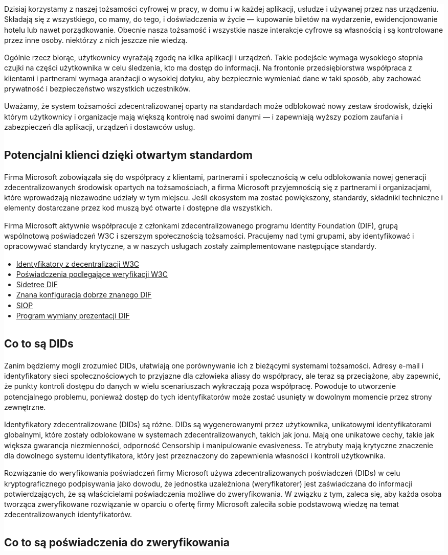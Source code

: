 Dzisiaj korzystamy z naszej tożsamości cyfrowej w pracy, w domu i w każdej aplikacji, usłudze i używanej przez nas urządzeniu. Składają się z wszystkiego, co mamy, do tego, i doświadczenia w życie — kupowanie biletów na wydarzenie, ewidencjonowanie hotelu lub nawet porządkowanie. Obecnie nasza tożsamość i wszystkie nasze interakcje cyfrowe są własnością i są kontrolowane przez inne osoby. niektórzy z nich jeszcze nie wiedzą.

Ogólnie rzecz biorąc, użytkownicy wyrażają zgodę na kilka aplikacji i urządzeń. Takie podejście wymaga wysokiego stopnia czujki na części użytkownika w celu śledzenia, kto ma dostęp do informacji. Na frontonie przedsiębiorstwa współpraca z klientami i partnerami wymaga aranżacji o wysokiej dotyku, aby bezpiecznie wymieniać dane w taki sposób, aby zachować prywatność i bezpieczeństwo wszystkich uczestników.

Uważamy, że system tożsamości zdecentralizowanej oparty na standardach może odblokować nowy zestaw środowisk, dzięki którym użytkownicy i organizacje mają większą kontrolę nad swoimi danymi — i zapewniają wyższy poziom zaufania i zabezpieczeń dla aplikacji, urządzeń i dostawców usług.

## <a name="lead-with-open-standards"></a>Potencjalni klienci dzięki otwartym standardom 

Firma Microsoft zobowiązała się do współpracy z klientami, partnerami i społecznością w celu odblokowania nowej generacji zdecentralizowanych środowisk opartych na tożsamościach, a firma Microsoft przyjemnością się z partnerami i organizacjami, które wprowadzają niezawodne udziały w tym miejscu. Jeśli ekosystem ma zostać powiększony, standardy, składniki techniczne i elementy dostarczane przez kod muszą być otwarte i dostępne dla wszystkich.

Firma Microsoft aktywnie współpracuje z członkami zdecentralizowanego programu Identity Foundation (DIF), grupą wspólnotową poświadczeń W3C i szerszym społecznością tożsamości. Pracujemy nad tymi grupami, aby identyfikować i opracowywać standardy krytyczne, a w naszych usługach zostały zaimplementowane następujące standardy.

* [Identyfikatory z decentralizacji W3C](https://www.w3.org/TR/did-core/)
* [Poświadczenia podlegające weryfikacji W3C](https://www.w3.org/TR/vc-data-model/)
* [Sidetree DIF](https://identity.foundation/sidetree/spec/)
* [Znana konfiguracja dobrze znanego DIF](https://identity.foundation/specs/did-configuration/)
* [SIOP](https://identity.foundation/did-siop/)
* [Program wymiany prezentacji DIF](https://identity.foundation/presentation-exchange/)


## <a name="what-are-dids"></a>Co to są DIDs 

Zanim będziemy mogli zrozumieć DIDs, ułatwiają one porównywanie ich z bieżącymi systemami tożsamości. Adresy e-mail i identyfikatory sieci społecznościowych to przyjazne dla człowieka aliasy do współpracy, ale teraz są przeciążone, aby zapewnić, że punkty kontroli dostępu do danych w wielu scenariuszach wykraczają poza współpracę. Powoduje to utworzenie potencjalnego problemu, ponieważ dostęp do tych identyfikatorów może zostać usunięty w dowolnym momencie przez strony zewnętrzne.

Identyfikatory zdecentralizowane (DIDs) są różne. DIDs są wygenerowanymi przez użytkownika, unikatowymi identyfikatorami globalnymi, które zostały odblokowane w systemach zdecentralizowanych, takich jak jonu. Mają one unikatowe cechy, takie jak większa gwarancja niezmienności, odporność Censorship i manipulowanie evasiveness. Te atrybuty mają krytyczne znaczenie dla dowolnego systemu identyfikatora, który jest przeznaczony do zapewnienia własności i kontroli użytkownika. 

Rozwiązanie do weryfikowania poświadczeń firmy Microsoft używa zdecentralizowanych poświadczeń (DIDs) w celu kryptograficznego podpisywania jako dowodu, że jednostka uzależniona (weryfikatorer) jest zaświadczana do informacji potwierdzających, że są właścicielami poświadczenia możliwe do zweryfikowania. W związku z tym, zaleca się, aby każda osoba tworząca zweryfikowane rozwiązanie w oparciu o ofertę firmy Microsoft zaleciła sobie podstawową wiedzę na temat zdecentralizowanych identyfikatorów.
## <a name="what-are-verifiable-credentials"></a>Co to są poświadczenia do zweryfikowania 
